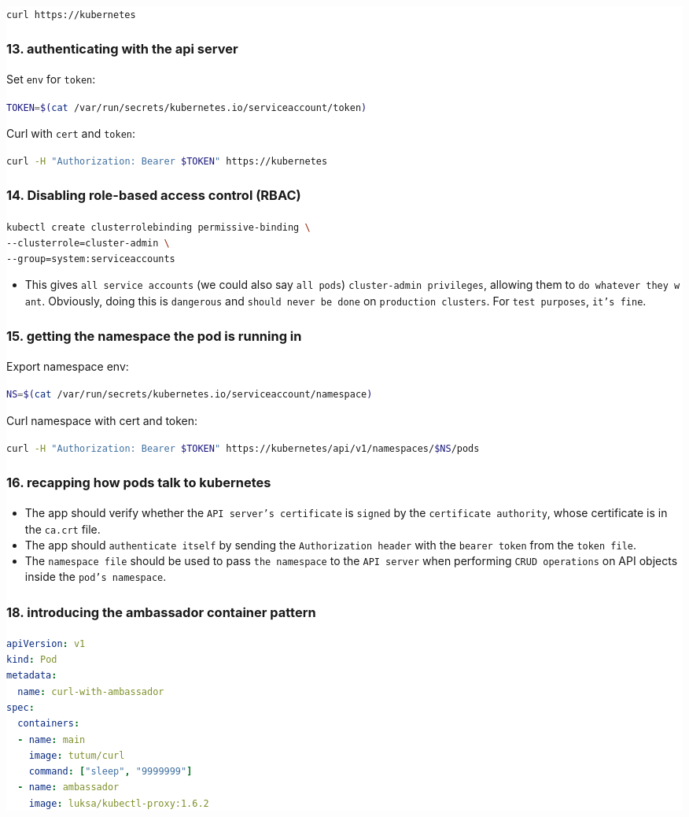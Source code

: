 ```bash
curl https://kubernetes
```

### 13. authenticating with the api server
Set `env` for `token`:
```bash
TOKEN=$(cat /var/run/secrets/kubernetes.io/serviceaccount/token)
```

Curl with `cert` and `token`:
```bash
curl -H "Authorization: Bearer $TOKEN" https://kubernetes
```

### 14. Disabling role-based access control (RBAC)
```bash
kubectl create clusterrolebinding permissive-binding \
--clusterrole=cluster-admin \
--group=system:serviceaccounts
```

* This gives `all service accounts` (we could also say `all pods`) `cluster-admin privileges`, allowing them to `do whatever they want`. Obviously, doing this is `dangerous` and `should never be done` on `production clusters`. For `test purposes`, `it’s fine`.

### 15. getting the namespace the pod is running in
Export namespace env:
```bash
NS=$(cat /var/run/secrets/kubernetes.io/serviceaccount/namespace)
```

Curl namespace with cert and token:
```bash
curl -H "Authorization: Bearer $TOKEN" https://kubernetes/api/v1/namespaces/$NS/pods
```

### 16. recapping how pods talk to kubernetes
* The app should verify whether the `API server’s certificate` is `signed` by the `certificate authority`, whose certificate is in the `ca.crt` file. 
* The app should `authenticate itself` by sending the `Authorization header` with the `bearer token` from the `token file`. 
* The `namespace file` should be used to pass `the namespace` to the `API server` when performing `CRUD operations` on API objects inside the `pod’s namespace`.

### 18. introducing the ambassador container pattern
```yaml
apiVersion: v1
kind: Pod
metadata:
  name: curl-with-ambassador
spec:
  containers:
  - name: main
    image: tutum/curl
    command: ["sleep", "9999999"]
  - name: ambassador
    image: luksa/kubectl-proxy:1.6.2
```
